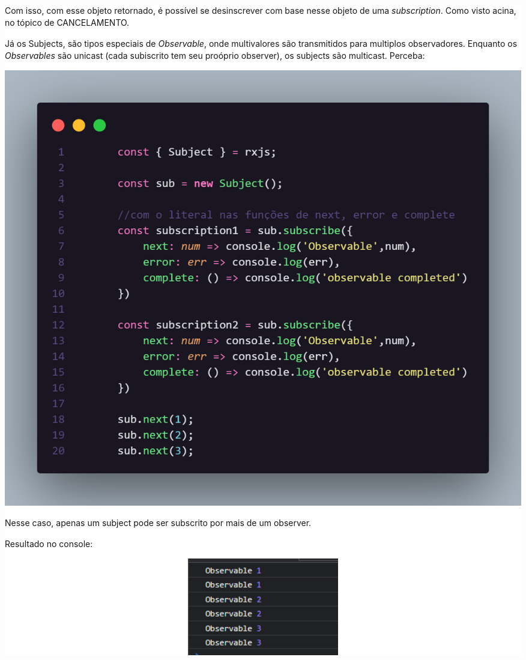 Com isso, com esse objeto retornado, é possível se desinscrever com base nesse objeto de uma *subscription*. Como visto acina, no tópico de CANCELAMENTO.

Já os Subjects, são tipos especiais de *Observable*, onde multivalores são transmitidos para multiplos observadores. Enquanto os *Observables* são unicast (cada subiscrito tem seu proóprio observer), os subjects são multicast. Perceba:


![](assets/subject.png)

Nesse caso, apenas um subject pode ser subscrito por mais de um observer.

Resultado no console: 

<img src="assets/subject1.png" width="250" style="display: block; margin: 0 auto" >
